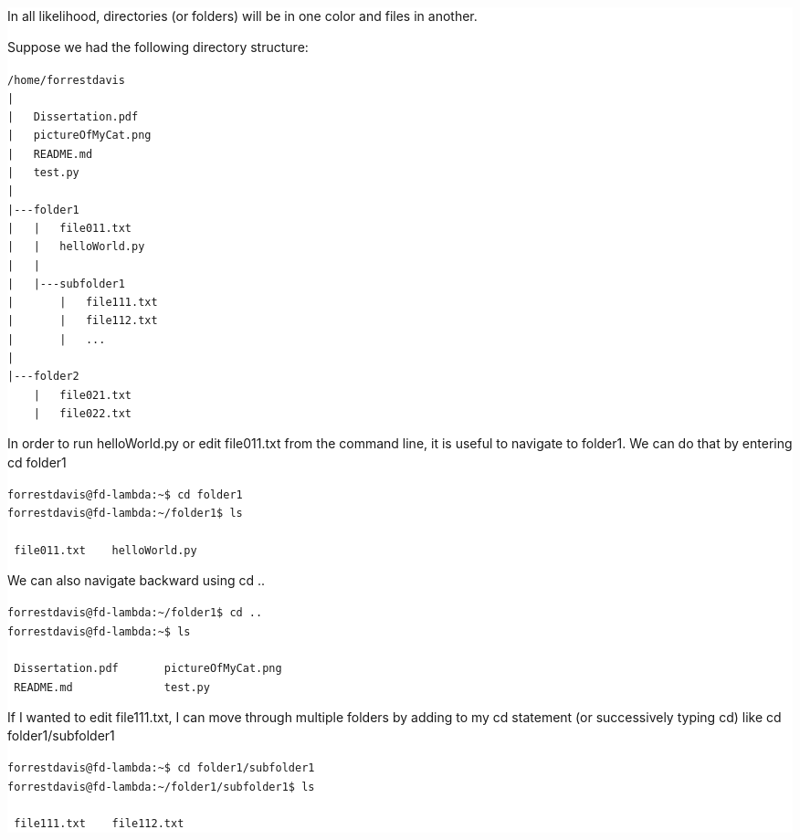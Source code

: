 In all likelihood, directories (or folders) will be in one color and files in another. 

Suppose we had the following directory structure:

```
/home/forrestdavis
|   
|   Dissertation.pdf
|   pictureOfMyCat.png
|   README.md
|   test.py
|
|---folder1
|   |   file011.txt
|   |   helloWorld.py
|   |
|   |---subfolder1
|       |   file111.txt
|       |   file112.txt
|       |   ...
|   
|---folder2
    |   file021.txt
    |   file022.txt
```

In order to run helloWorld.py or edit file011.txt from the command line, it is useful 
to navigate to folder1. We can do that by entering cd folder1

```
forrestdavis@fd-lambda:~$ cd folder1
forrestdavis@fd-lambda:~/folder1$ ls

 file011.txt    helloWorld.py

```

We can also navigate backward using cd ..

```
forrestdavis@fd-lambda:~/folder1$ cd ..
forrestdavis@fd-lambda:~$ ls

 Dissertation.pdf       pictureOfMyCat.png     
 README.md              test.py                

```

If I wanted to edit file111.txt, I can move through multiple folders by adding 
to my cd statement (or successively typing cd) like cd folder1/subfolder1

```
forrestdavis@fd-lambda:~$ cd folder1/subfolder1
forrestdavis@fd-lambda:~/folder1/subfolder1$ ls

 file111.txt    file112.txt

```
